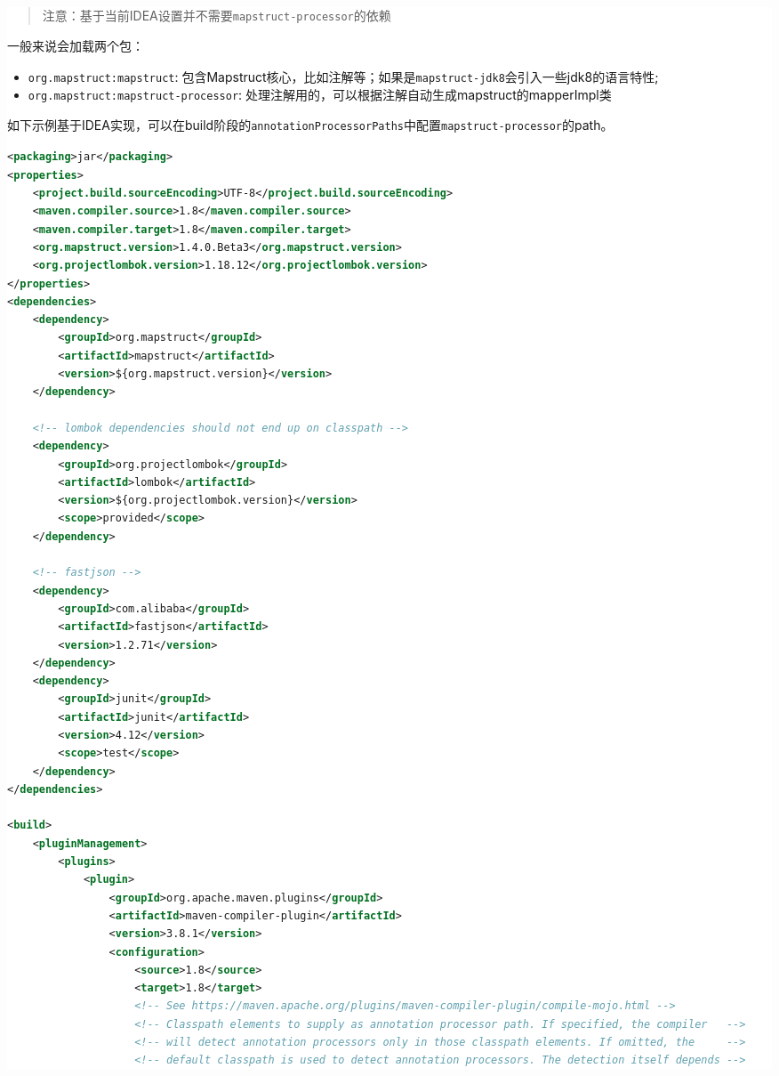 > 注意：基于当前IDEA设置并不需要`mapstruct-processor`的依赖

一般来说会加载两个包：

- `org.mapstruct:mapstruct`: 包含Mapstruct核心，比如注解等；如果是`mapstruct-jdk8`会引入一些jdk8的语言特性;
- `org.mapstruct:mapstruct-processor`: 处理注解用的，可以根据注解自动生成mapstruct的mapperImpl类

如下示例基于IDEA实现，可以在build阶段的`annotationProcessorPaths`中配置`mapstruct-processor`的path。

```xml
<packaging>jar</packaging>
<properties>
    <project.build.sourceEncoding>UTF-8</project.build.sourceEncoding>
    <maven.compiler.source>1.8</maven.compiler.source>
    <maven.compiler.target>1.8</maven.compiler.target>
    <org.mapstruct.version>1.4.0.Beta3</org.mapstruct.version>
    <org.projectlombok.version>1.18.12</org.projectlombok.version>
</properties>
<dependencies>
    <dependency>
        <groupId>org.mapstruct</groupId>
        <artifactId>mapstruct</artifactId>
        <version>${org.mapstruct.version}</version>
    </dependency>

    <!-- lombok dependencies should not end up on classpath -->
    <dependency>
        <groupId>org.projectlombok</groupId>
        <artifactId>lombok</artifactId>
        <version>${org.projectlombok.version}</version>
        <scope>provided</scope>
    </dependency>

    <!-- fastjson -->
    <dependency>
        <groupId>com.alibaba</groupId>
        <artifactId>fastjson</artifactId>
        <version>1.2.71</version>
    </dependency>
    <dependency>
        <groupId>junit</groupId>
        <artifactId>junit</artifactId>
        <version>4.12</version>
        <scope>test</scope>
    </dependency>
</dependencies>

<build>
    <pluginManagement>
        <plugins>
            <plugin>
                <groupId>org.apache.maven.plugins</groupId>
                <artifactId>maven-compiler-plugin</artifactId>
                <version>3.8.1</version>
                <configuration>
                    <source>1.8</source>
                    <target>1.8</target>
                    <!-- See https://maven.apache.org/plugins/maven-compiler-plugin/compile-mojo.html -->
                    <!-- Classpath elements to supply as annotation processor path. If specified, the compiler   -->
                    <!-- will detect annotation processors only in those classpath elements. If omitted, the     -->
                    <!-- default classpath is used to detect annotation processors. The detection itself depends -->
```